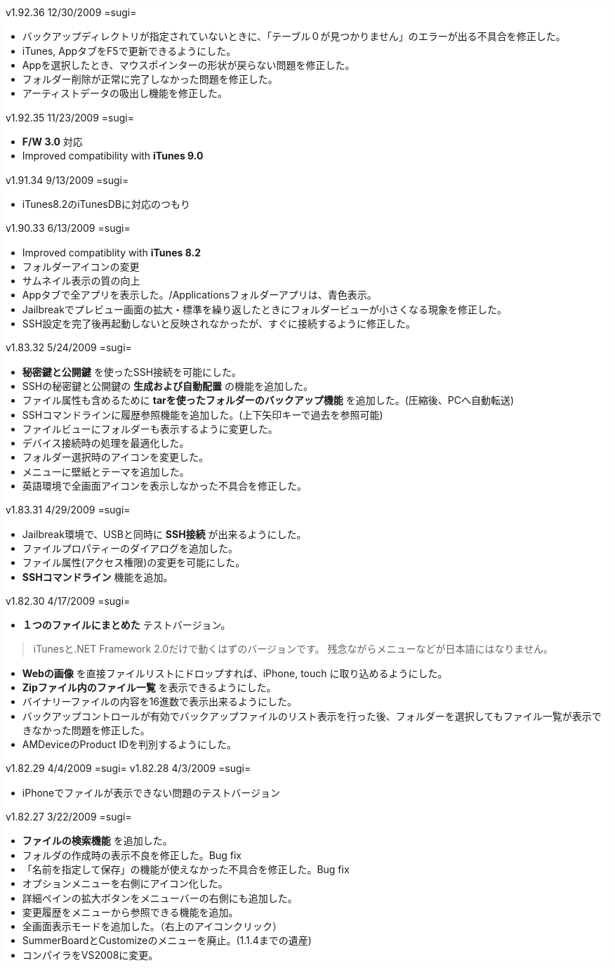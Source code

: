 v1.92.36 12/30/2009 =sugi=
  * バックアップディレクトリが指定されていないときに、「テーブル０が見つかりません」のエラーが出る不具合を修正した。
  * iTunes, AppタブをF5で更新できるようにした。
  * Appを選択したとき、マウスポインターの形状が戻らない問題を修正した。
  * フォルダー削除が正常に完了しなかった問題を修正した。
  * アーティストデータの吸出し機能を修正した。

v1.92.35 11/23/2009 =sugi=
  * **F/W 3.0** 対応
  * Improved compatibility with **iTunes 9.0**

v1.91.34 9/13/2009 =sugi=
  * iTunes8.2のiTunesDBに対応のつもり

v1.90.33 6/13/2009 =sugi=
  * Improved compatiblity with **iTunes 8.2**
  * フォルダーアイコンの変更
  * サムネイル表示の質の向上
  * Appタブで全アプリを表示した。/Applicationsフォルダーアプリは、青色表示。
  * Jailbreakでプレビュー画面の拡大・標準を繰り返したときにフォルダービューが小さくなる現象を修正した。
  * SSH設定を完了後再起動しないと反映されなかったが、すぐに接続するように修正した。

v1.83.32 5/24/2009 =sugi=
  * **秘密鍵と公開鍵** を使ったSSH接続を可能にした。
  * SSHの秘密鍵と公開鍵の **生成および自動配置** の機能を追加した。
  * ファイル属性も含めるために **tarを使ったフォルダーのバックアップ機能** を追加した。(圧縮後、PCへ自動転送)
  * SSHコマンドラインに履歴参照機能を追加した。(上下矢印キーで過去を参照可能)
  * ファイルビューにフォルダーも表示するように変更した。
  * デバイス接続時の処理を最適化した。
  * フォルダー選択時のアイコンを変更した。
  * メニューに壁紙とテーマを追加した。
  * 英語環境で全画面アイコンを表示しなかった不具合を修正した。

v1.83.31 4/29/2009 =sugi=
  * Jailbreak環境で、USBと同時に **SSH接続** が出来るようにした。
  * ファイルプロパティーのダイアログを追加した。
  * ファイル属性(アクセス権限)の変更を可能にした。
  * **SSHコマンドライン** 機能を追加。

v1.82.30 4/17/2009 =sugi=
  * **１つのファイルにまとめた** テストバージョン。
> iTunesと.NET Framework 2.0だけで動くはずのバージョンです。
> 残念ながらメニューなどが日本語にはなりません。
  * **Webの画像** を直接ファイルリストにドロップすれば、iPhone, touch に取り込めるようにした。
  * **Zipファイル内のファイル一覧** を表示できるようにした。
  * バイナリーファイルの内容を16進数で表示出来るようにした。
  * バックアップコントロールが有効でバックアップファイルのリスト表示を行った後、フォルダーを選択してもファイル一覧が表示できなかった問題を修正した。
  * AMDeviceのProduct IDを判別するようにした。

v1.82.29 4/4/2009 =sugi=
v1.82.28 4/3/2009 =sugi=
  * iPhoneでファイルが表示できない問題のテストバージョン

v1.82.27 3/22/2009 =sugi=
  * **ファイルの検索機能** を追加した。
  * フォルダの作成時の表示不良を修正した。Bug fix
  * 「名前を指定して保存」の機能が使えなかった不具合を修正した。Bug fix
  * オプションメニューを右側にアイコン化した。
  * 詳細ペインの拡大ボタンをメニューバーの右側にも追加した。
  * 変更履歴をメニューから参照できる機能を追加。
  * 全画面表示モードを追加した。（右上のアイコンクリック）
  * SummerBoardとCustomizeのメニューを廃止。(1.1.4までの遺産)
  * コンパイラをVS2008に変更。
